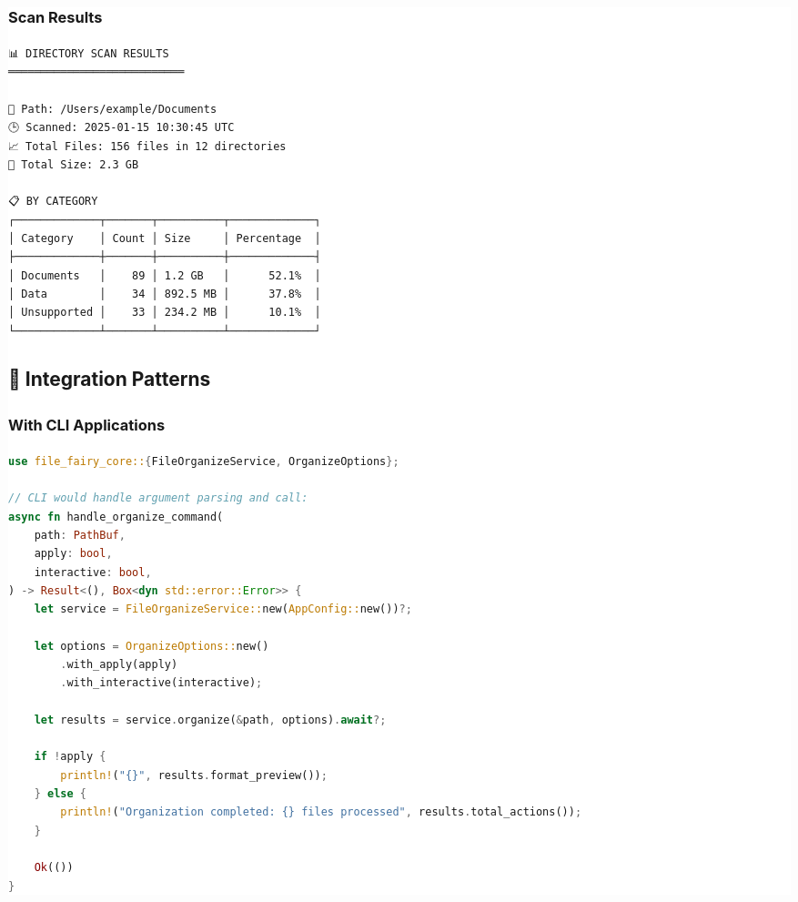 ### Scan Results

```
📊 DIRECTORY SCAN RESULTS
═══════════════════════════

📁 Path: /Users/example/Documents
🕒 Scanned: 2025-01-15 10:30:45 UTC
📈 Total Files: 156 files in 12 directories
💾 Total Size: 2.3 GB

📋 BY CATEGORY
┌─────────────┬───────┬──────────┬─────────────┐
│ Category    │ Count │ Size     │ Percentage  │
├─────────────┼───────┼──────────┼─────────────┤
│ Documents   │    89 │ 1.2 GB   │      52.1%  │
│ Data        │    34 │ 892.5 MB │      37.8%  │
│ Unsupported │    33 │ 234.2 MB │      10.1%  │
└─────────────┴───────┴──────────┴─────────────┘
```

## 🧪 Integration Patterns

### With CLI Applications

```rust
use file_fairy_core::{FileOrganizeService, OrganizeOptions};

// CLI would handle argument parsing and call:
async fn handle_organize_command(
    path: PathBuf,
    apply: bool,
    interactive: bool,
) -> Result<(), Box<dyn std::error::Error>> {
    let service = FileOrganizeService::new(AppConfig::new())?;

    let options = OrganizeOptions::new()
        .with_apply(apply)
        .with_interactive(interactive);

    let results = service.organize(&path, options).await?;

    if !apply {
        println!("{}", results.format_preview());
    } else {
        println!("Organization completed: {} files processed", results.total_actions());
    }

    Ok(())
}
```

